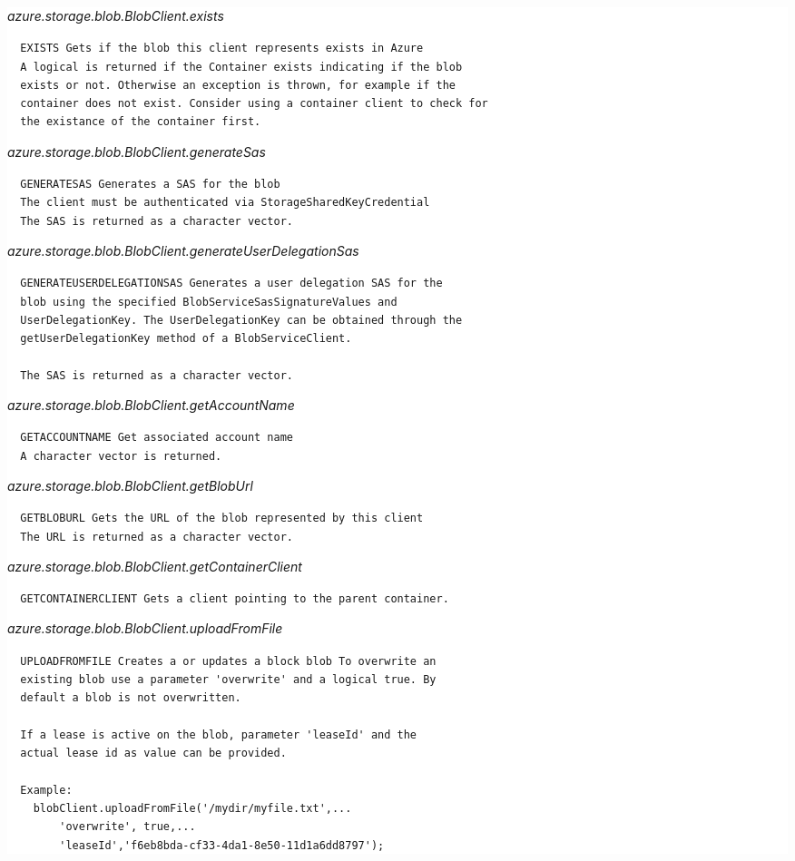 *azure.storage.blob.BlobClient.exists*

```notalanguage
  EXISTS Gets if the blob this client represents exists in Azure
  A logical is returned if the Container exists indicating if the blob
  exists or not. Otherwise an exception is thrown, for example if the
  container does not exist. Consider using a container client to check for
  the existance of the container first.

```

*azure.storage.blob.BlobClient.generateSas*

```notalanguage
  GENERATESAS Generates a SAS for the blob
  The client must be authenticated via StorageSharedKeyCredential
  The SAS is returned as a character vector.

```

*azure.storage.blob.BlobClient.generateUserDelegationSas*

```notalanguage
  GENERATEUSERDELEGATIONSAS Generates a user delegation SAS for the
  blob using the specified BlobServiceSasSignatureValues and
  UserDelegationKey. The UserDelegationKey can be obtained through the
  getUserDelegationKey method of a BlobServiceClient.
 
  The SAS is returned as a character vector.

```

*azure.storage.blob.BlobClient.getAccountName*

```notalanguage
  GETACCOUNTNAME Get associated account name
  A character vector is returned.

```

*azure.storage.blob.BlobClient.getBlobUrl*

```notalanguage
  GETBLOBURL Gets the URL of the blob represented by this client
  The URL is returned as a character vector.

```

*azure.storage.blob.BlobClient.getContainerClient*

```notalanguage
  GETCONTAINERCLIENT Gets a client pointing to the parent container.

```

*azure.storage.blob.BlobClient.uploadFromFile*

```notalanguage
  UPLOADFROMFILE Creates a or updates a block blob To overwrite an
  existing blob use a parameter 'overwrite' and a logical true. By
  default a blob is not overwritten.
 
  If a lease is active on the blob, parameter 'leaseId' and the
  actual lease id as value can be provided.
 
  Example:
    blobClient.uploadFromFile('/mydir/myfile.txt',...
        'overwrite', true,...
        'leaseId','f6eb8bda-cf33-4da1-8e50-11d1a6dd8797');

```
